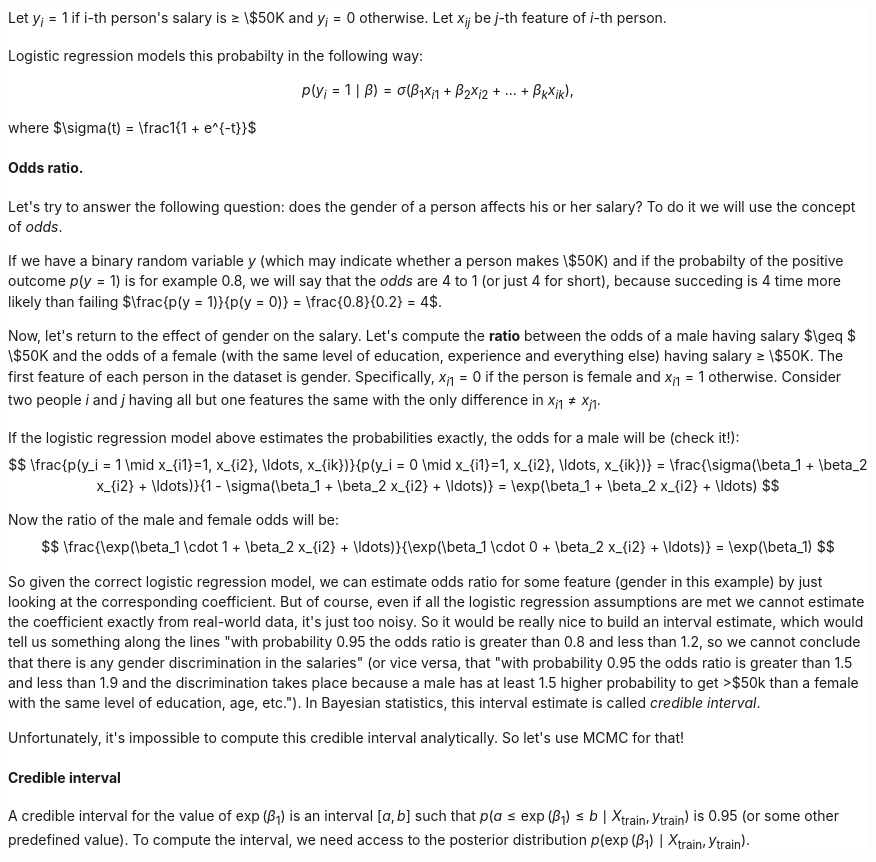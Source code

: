 Let $y_i = 1$ if i-th person's salary is $\geq$ \\$50K and $y_i = 0$ otherwise. Let $x_{ij}$ be $j$-th feature of $i$-th person.

Logistic regression models this probabilty in the following way:

$$p(y_i = 1 \mid \beta) = \sigma (\beta_1 x_{i1} + \beta_2 x_{i2} + \dots + \beta_k x_{ik} ), $$

where $\sigma(t) = \frac1{1 + e^{-t}}$

#### Odds ratio.
Let's try to answer the following question: does the gender of a person affects his or her salary? To do it we will use the concept of *odds*.

If we have a binary random variable $y$ (which may indicate whether a person makes \\$50K) and if the probabilty of the positive outcome $p(y = 1)$ is for example 0.8, we will say that the *odds* are 4 to 1 (or just 4 for short), because succeding is 4 time more likely than failing $\frac{p(y = 1)}{p(y = 0)} = \frac{0.8}{0.2} = 4$.

Now, let's return to the effect of gender on the salary. Let's compute the **ratio** between the odds of a male having salary $\geq $ \\$50K and the odds of a female (with the same level of education, experience and everything else) having salary $\geq$ \\$50K. The first feature of each person in the dataset is gender. Specifically, $x_{i1} = 0$ if the person is female and $x_{i1} = 1$ otherwise. Consider two people $i$ and $j$ having all but one features the same with the only difference in $x_{i1} \neq x_{j1}$.

If the logistic regression model above estimates the probabilities exactly, the odds for a male will be (check it!):
$$
\frac{p(y_i = 1 \mid x_{i1}=1, x_{i2}, \ldots, x_{ik})}{p(y_i = 0 \mid x_{i1}=1, x_{i2}, \ldots, x_{ik})} = \frac{\sigma(\beta_1 + \beta_2 x_{i2} + \ldots)}{1 - \sigma(\beta_1 + \beta_2 x_{i2} + \ldots)} = \exp(\beta_1 + \beta_2 x_{i2} + \ldots)
$$

Now the ratio of the male and female odds will be:
$$
\frac{\exp(\beta_1 \cdot 1 + \beta_2 x_{i2} + \ldots)}{\exp(\beta_1 \cdot 0 + \beta_2 x_{i2} + \ldots)} = \exp(\beta_1)
$$

So given the correct logistic regression model, we can estimate odds ratio for some feature (gender in this example) by just looking at the corresponding coefficient. But of course, even if all the logistic regression assumptions are met we cannot estimate the coefficient exactly from real-world data, it's just too noisy. So it would be really nice to build an interval estimate, which would tell us something along the lines "with probability 0.95 the odds ratio is greater than 0.8 and less than 1.2, so we cannot conclude that there is any gender discrimination in the salaries" (or vice versa, that "with probability 0.95 the odds ratio is greater than 1.5 and less than 1.9 and the discrimination takes place because a male has at least 1.5 higher probability to get >$50k than a female with the same level of education, age, etc."). In Bayesian statistics, this interval estimate is called *credible interval*.

Unfortunately, it's impossible to compute this credible interval analytically. So let's use MCMC for that!

#### Credible interval
A credible interval for the value of $\exp(\beta_1)$ is an interval $[a, b]$ such that $p(a \leq \exp(\beta_1) \leq b \mid X_{\text{train}}, y_{\text{train}})$ is $0.95$ (or some other predefined value). To compute the interval, we need access to the posterior distribution $p(\exp(\beta_1) \mid X_{\text{train}}, y_{\text{train}})$.
